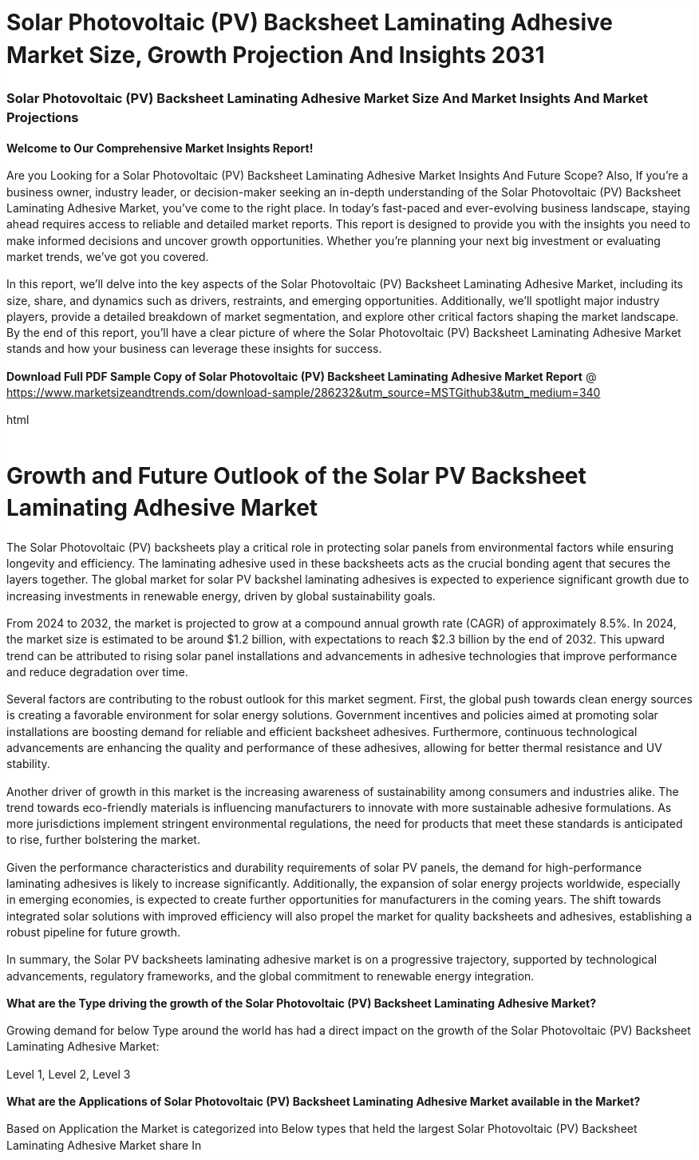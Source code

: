 <H1> Solar Photovoltaic (PV) Backsheet Laminating Adhesive Market Size, Growth Projection And Insights 2031</H1><div class="" data-test-id=""><h3><span class="">Solar Photovoltaic (PV) Backsheet Laminating Adhesive Market Size And Market Insights And Market Projections</span></h3></div><div class="" data-test-id=""><p><strong>Welcome to Our Comprehensive Market Insights Report!</strong></p><p>Are you Looking for a Solar Photovoltaic (PV) Backsheet Laminating Adhesive Market Insights And Future Scope? Also, If you&rsquo;re a business owner, industry leader, or decision-maker seeking an in-depth understanding of the Solar Photovoltaic (PV) Backsheet Laminating Adhesive Market, you&rsquo;ve come to the right place. In today&rsquo;s fast-paced and ever-evolving business landscape, staying ahead requires access to reliable and detailed market reports. This report is designed to provide you with the insights you need to make informed decisions and uncover growth opportunities. Whether you&rsquo;re planning your next big investment or evaluating market trends, we&rsquo;ve got you covered.</p><p>In this report, we&rsquo;ll delve into the key aspects of the Solar Photovoltaic (PV) Backsheet Laminating Adhesive Market, including its size, share, and dynamics such as drivers, restraints, and emerging opportunities. Additionally, we&rsquo;ll spotlight major industry players, provide a detailed breakdown of market segmentation, and explore other critical factors shaping the market landscape. By the end of this report, you&rsquo;ll have a clear picture of where the Solar Photovoltaic (PV) Backsheet Laminating Adhesive Market stands and how your business can leverage these insights for success.</p><p><strong>Download Full PDF Sample Copy of Solar Photovoltaic (PV) Backsheet Laminating Adhesive Market Report</strong> @ <a href="https://www.marketsizeandtrends.com/download-sample/286232&utm_source=MSTGithub3&utm_medium=340" target="_blank">https://www.marketsizeandtrends.com/download-sample/286232&utm_source=MSTGithub3&utm_medium=340</a></p></div><div class="" data-test-id=""><p><span class="">html<!DOCTYPE html><html lang="en"><head> <meta charset="UTF-8"> <meta name="viewport" content="width=device-width, initial-scale=1.0"> <title>Solar PV Backsheet Laminating Adhesive Market Analysis</title></head><body> <h1>Growth and Future Outlook of the Solar PV Backsheet Laminating Adhesive Market</h1> <p>The Solar Photovoltaic (PV) backsheets play a critical role in protecting solar panels from environmental factors while ensuring longevity and efficiency. The laminating adhesive used in these backsheets acts as the crucial bonding agent that secures the layers together. The global market for solar PV backshel laminating adhesives is expected to experience significant growth due to increasing investments in renewable energy, driven by global sustainability goals.</p> <p>From 2024 to 2032, the market is projected to grow at a compound annual growth rate (CAGR) of approximately 8.5%. In 2024, the market size is estimated to be around $1.2 billion, with expectations to reach $2.3 billion by the end of 2032. This upward trend can be attributed to rising solar panel installations and advancements in adhesive technologies that improve performance and reduce degradation over time.</p> <p>Several factors are contributing to the robust outlook for this market segment. First, the global push towards clean energy sources is creating a favorable environment for solar energy solutions. Government incentives and policies aimed at promoting solar installations are boosting demand for reliable and efficient backsheet adhesives. Furthermore, continuous technological advancements are enhancing the quality and performance of these adhesives, allowing for better thermal resistance and UV stability.</p> <p>Another driver of growth in this market is the increasing awareness of sustainability among consumers and industries alike. The trend towards eco-friendly materials is influencing manufacturers to innovate with more sustainable adhesive formulations. As more jurisdictions implement stringent environmental regulations, the need for products that meet these standards is anticipated to rise, further bolstering the market.</p> <p style="text-align:center;"></p> <p>Given the performance characteristics and durability requirements of solar PV panels, the demand for high-performance laminating adhesives is likely to increase significantly. Additionally, the expansion of solar energy projects worldwide, especially in emerging economies, is expected to create further opportunities for manufacturers in the coming years. The shift towards integrated solar solutions with improved efficiency will also propel the market for quality backsheets and adhesives, establishing a robust pipeline for future growth.</p> <p>In summary, the Solar PV backsheets laminating adhesive market is on a progressive trajectory, supported by technological advancements, regulatory frameworks, and the global commitment to renewable energy integration.</p></body></html></span></p><p><strong><span class="">What are the&nbsp;Type driving the growth of the Solar Photovoltaic (PV) Backsheet Laminating Adhesive Market?</span></strong></p></div><div class="" data-test-id=""><p><span class="">Growing demand for below Type around the world has had a direct impact on the growth of the Solar Photovoltaic (PV) Backsheet Laminating Adhesive Market:</span></p></div><div class="" data-test-id=""><p>Level 1, Level 2, Level 3</p><p><span class=""><strong>What are the&nbsp;Applications&nbsp;of Solar Photovoltaic (PV) Backsheet Laminating Adhesive Market available in the Market?</strong></span></p></div><div class="" data-test-id=""><p><span class="">Based on Application the Market is categorized into Below types that held the largest Solar Photovoltaic (PV) Backsheet Laminating Adhesive Market share In